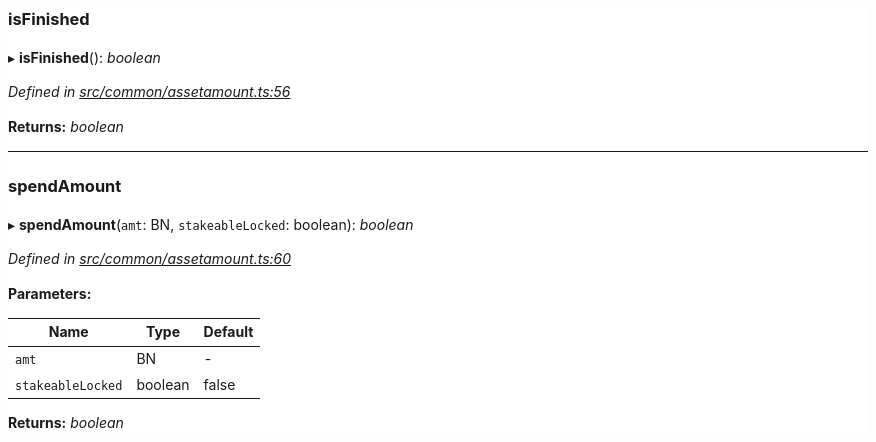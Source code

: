 ###  isFinished

▸ **isFinished**(): *boolean*

*Defined in [src/common/assetamount.ts:56](https://github.com/ava-labs/avalanchejs/blob/87820e3/src/common/assetamount.ts#L56)*

**Returns:** *boolean*

___

###  spendAmount

▸ **spendAmount**(`amt`: BN, `stakeableLocked`: boolean): *boolean*

*Defined in [src/common/assetamount.ts:60](https://github.com/ava-labs/avalanchejs/blob/87820e3/src/common/assetamount.ts#L60)*

**Parameters:**

Name | Type | Default |
------ | ------ | ------ |
`amt` | BN | - |
`stakeableLocked` | boolean | false |

**Returns:** *boolean*
